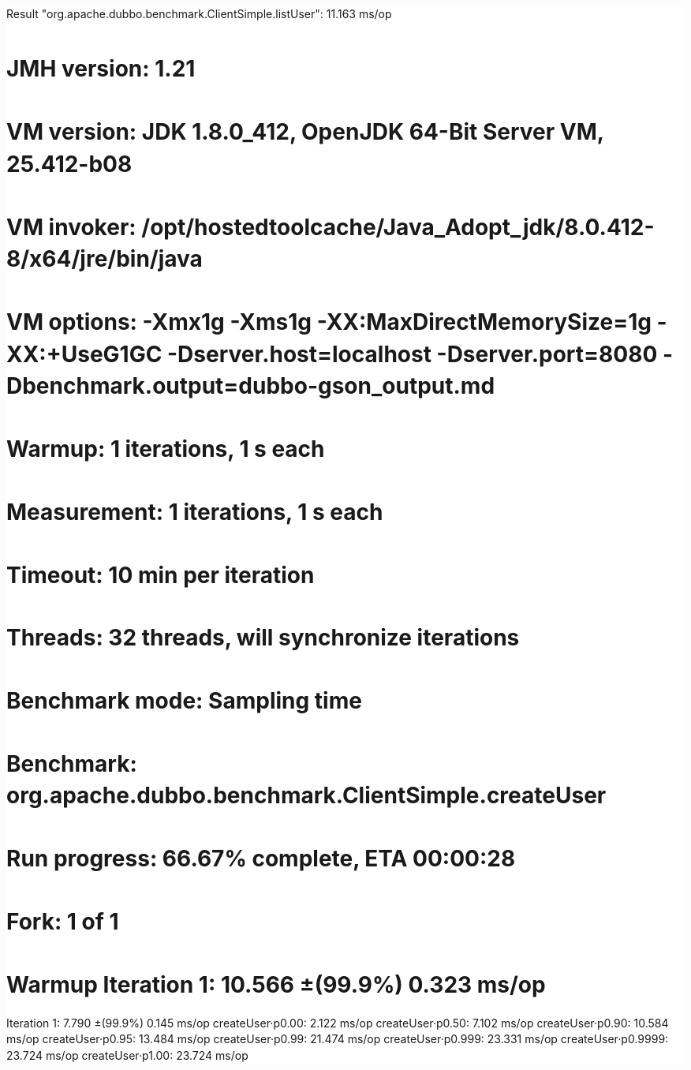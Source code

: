 
Result "org.apache.dubbo.benchmark.ClientSimple.listUser":
  11.163 ms/op


# JMH version: 1.21
# VM version: JDK 1.8.0_412, OpenJDK 64-Bit Server VM, 25.412-b08
# VM invoker: /opt/hostedtoolcache/Java_Adopt_jdk/8.0.412-8/x64/jre/bin/java
# VM options: -Xmx1g -Xms1g -XX:MaxDirectMemorySize=1g -XX:+UseG1GC -Dserver.host=localhost -Dserver.port=8080 -Dbenchmark.output=dubbo-gson_output.md
# Warmup: 1 iterations, 1 s each
# Measurement: 1 iterations, 1 s each
# Timeout: 10 min per iteration
# Threads: 32 threads, will synchronize iterations
# Benchmark mode: Sampling time
# Benchmark: org.apache.dubbo.benchmark.ClientSimple.createUser

# Run progress: 66.67% complete, ETA 00:00:28
# Fork: 1 of 1
# Warmup Iteration   1: 10.566 ±(99.9%) 0.323 ms/op
Iteration   1: 7.790 ±(99.9%) 0.145 ms/op
                 createUser·p0.00:   2.122 ms/op
                 createUser·p0.50:   7.102 ms/op
                 createUser·p0.90:   10.584 ms/op
                 createUser·p0.95:   13.484 ms/op
                 createUser·p0.99:   21.474 ms/op
                 createUser·p0.999:  23.331 ms/op
                 createUser·p0.9999: 23.724 ms/op
                 createUser·p1.00:   23.724 ms/op
